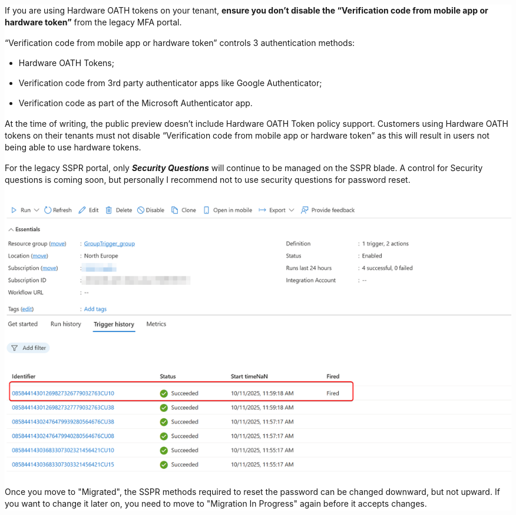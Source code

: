   
If you are using Hardware OATH tokens on your tenant, **ensure you don’t disable the “Verification code from mobile app or hardware token”** from the legacy MFA portal.

“Verification code from mobile app or hardware token” controls 3 authentication methods:

- Hardware OATH Tokens;

- Verification code from 3rd party authenticator apps like Google Authenticator;

- Verification code as part of the Microsoft Authenticator app.

At the time of writing, the public preview doesn’t include Hardware OATH Token policy support. Customers using Hardware OATH tokens on their tenants must not disable “Verification code from mobile app or hardware token” as this will result in users not being able to use hardware tokens.

For the legacy SSPR portal, only **_Security Questions_** will continue to be managed on the SSPR blade. A control for Security questions is coming soon, but personally I recommend not to use security questions for password reset.

![](/assets/images/image-31.png)

Once you move to "Migrated", the SSPR methods required to reset the password can be changed downward, but not upward. If you want to change it later on, you need to move to "Migration In Progress" again before it accepts changes.

